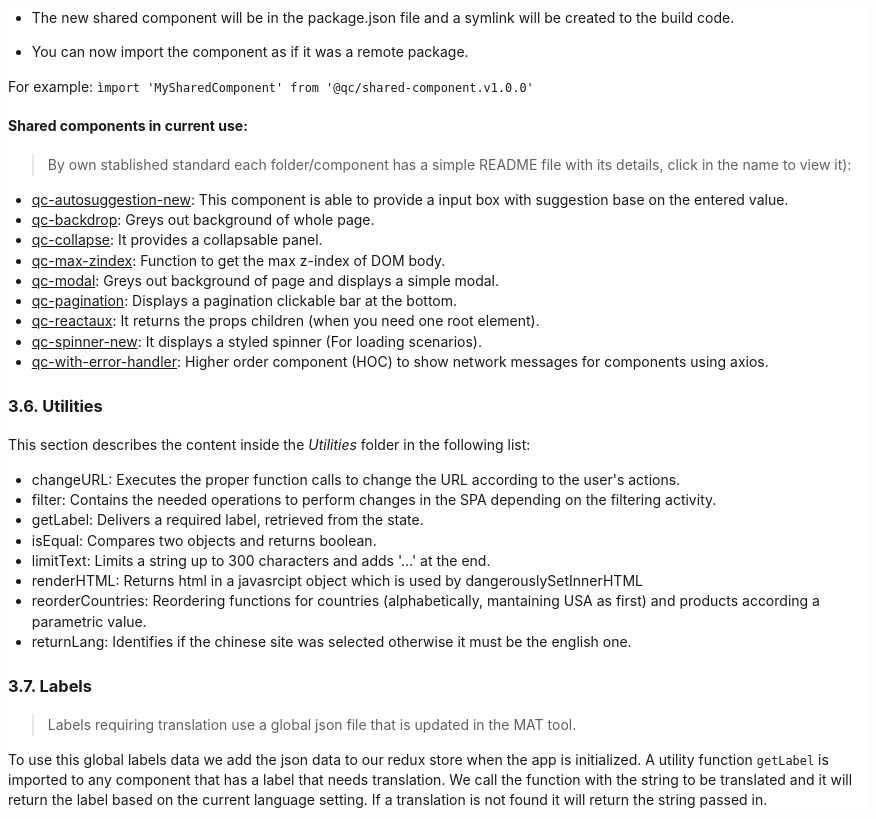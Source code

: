 - The new shared component will be in the package.json file and a symlink will be created to the build code.

- You can now import the component as if it was a remote package.

For example: `ìmport 'MySharedComponent' from '@qc/shared-component.v1.0.0'`

#### Shared components in current use:

> By own stablished standard each folder/component has a simple README file with its details, click in the name to view
> it):

- [qc-autosuggestion-new](./packages/qc-autosuggestion-new/README.md): This component is able to provide a input box
  with suggestion base on the entered value.
- [qc-backdrop](./packages/qc-backdrop/README.md): Greys out background of whole page.
- [qc-collapse](./packages/qc-collapse/README.md): It provides a collapsable panel.
- [qc-max-zindex](./packages/qc-max-zindex/README.md): Function to get the max z-index of DOM body.
- [qc-modal](./packages/qc-modal/README.md): Greys out background of page and displays a simple modal.
- [qc-pagination](./packages/qc-pagination/README.md): Displays a pagination clickable bar at the bottom.
- [qc-reactaux](./packages/qc-reactaux/README.md): It returns the props children (when you need one root element).
- [qc-spinner-new](./packages/qc-spinner-new/README.md): It displays a styled spinner (For loading scenarios).
- [qc-with-error-handler](./packages/qc-with-error-handler/README.md): Higher order component (HOC) to show network
  messages for components using axios.

### 3.6. Utilities

This section describes the content inside the _Utilities_ folder in the following list:

- changeURL: Executes the proper function calls to change the URL according to the user's actions.
- filter: Contains the needed operations to perform changes in the SPA depending on the filtering activity.
- getLabel: Delivers a required label, retrieved from the state.
- isEqual: Compares two objects and returns boolean.
- limitText: Limits a string up to 300 characters and adds '...' at the end.
- renderHTML: Returns html in a javasrcipt object which is used by dangerouslySetInnerHTML
- reorderCountries: Reordering functions for countries (alphabetically, mantaining USA as first) and products according
  a parametric value.
- returnLang: Identifies if the chinese site was selected otherwise it must be the english one.

### 3.7. Labels

> Labels requiring translation use a global json file that is updated in the MAT tool.

To use this global labels data we add the json data to our redux store when the app is initialized. A utility function
`getLabel` is imported to any component that has a label that needs translation. We call the function with the string to
be translated and it will return the label based on the current language setting. If a translation is not found it will
return the string passed in.
